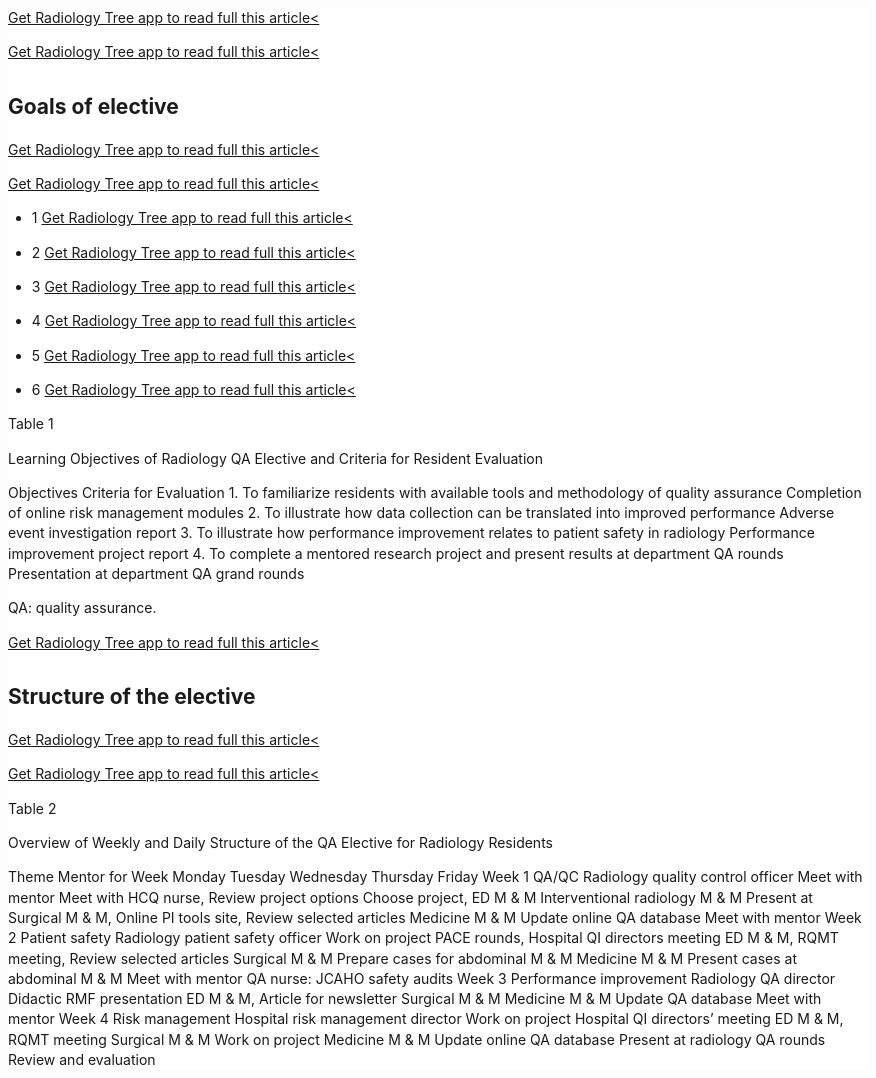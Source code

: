 [Get Radiology Tree app to read full this article<](https://clinicalpub.com/app)

[Get Radiology Tree app to read full this article<](https://clinicalpub.com/app)

## Goals of elective

[Get Radiology Tree app to read full this article<](https://clinicalpub.com/app)

[Get Radiology Tree app to read full this article<](https://clinicalpub.com/app)

- 1
[Get Radiology Tree app to read full this article<](https://clinicalpub.com/app)

- 2
[Get Radiology Tree app to read full this article<](https://clinicalpub.com/app)

- 3
[Get Radiology Tree app to read full this article<](https://clinicalpub.com/app)

- 4
[Get Radiology Tree app to read full this article<](https://clinicalpub.com/app)

- 5
[Get Radiology Tree app to read full this article<](https://clinicalpub.com/app)

- 6
[Get Radiology Tree app to read full this article<](https://clinicalpub.com/app)


Table 1


Learning Objectives of Radiology QA Elective and Criteria for Resident Evaluation


Objectives Criteria for Evaluation 1\. To familiarize residents with available tools and methodology of quality assurance Completion of online risk management modules 2\. To illustrate how data collection can be translated into improved performance Adverse event investigation report 3\. To illustrate how performance improvement relates to patient safety in radiology Performance improvement project report 4\. To complete a mentored research project and present results at department QA rounds Presentation at department QA grand rounds

QA: quality assurance.


[Get Radiology Tree app to read full this article<](https://clinicalpub.com/app)

## Structure of the elective

[Get Radiology Tree app to read full this article<](https://clinicalpub.com/app)

[Get Radiology Tree app to read full this article<](https://clinicalpub.com/app)

Table 2


Overview of Weekly and Daily Structure of the QA Elective for Radiology Residents


Theme Mentor for Week Monday Tuesday Wednesday Thursday Friday Week 1 QA/QC Radiology quality control officer Meet with mentor Meet with HCQ nurse, Review project options Choose project, ED M & M Interventional radiology M & M Present at Surgical M & M, Online PI tools site, Review selected articles Medicine M & M Update online QA database Meet with mentor Week 2 Patient safety Radiology patient safety officer Work on project PACE rounds, Hospital QI directors meeting ED M & M, RQMT meeting, Review selected articles Surgical M & M Prepare cases for abdominal M & M Medicine M & M Present cases at abdominal M & M Meet with mentor QA nurse: JCAHO safety audits Week 3 Performance improvement Radiology QA director Didactic RMF presentation ED M & M, Article for newsletter Surgical M & M Medicine M & M Update QA database Meet with mentor Week 4 Risk management Hospital risk management director Work on project Hospital QI directors’ meeting ED M & M, RQMT meeting Surgical M & M Work on project Medicine M & M Update online QA database Present at radiology QA rounds Review and evaluation
